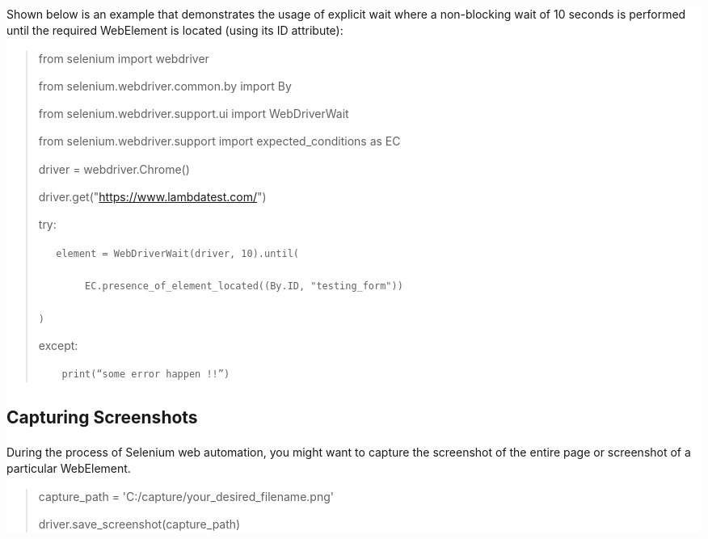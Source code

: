 Shown below is an example that demonstrates the usage of explicit wait where a non-blocking wait of 10 seconds is performed until the required WebElement is located (using its ID attribute): 
>from selenium import webdriver
>
>from selenium.webdriver.common.by import By
>
>from selenium.webdriver.support.ui import WebDriverWait
>
>from selenium.webdriver.support import expected_conditions as EC
>
>driver = webdriver.Chrome()
>
>driver.get("https://www.lambdatest.com/")
>
>try:
>
>        element = WebDriverWait(driver, 10).until(
> 
>             EC.presence_of_element_located((By.ID, "testing_form"))
>
>     )
>
>except:
>
>         print(“some error happen !!”)

Capturing Screenshots
--------------------
During the process of Selenium web automation, you might want to capture the screenshot of the entire page or screenshot of a particular WebElement.
>capture_path = 'C:/capture/your_desired_filename.png'
> 
>driver.save_screenshot(capture_path)


